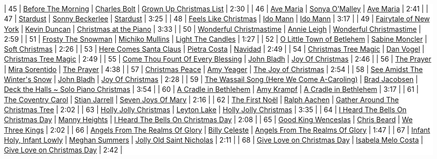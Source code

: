 | 45 | [Before The Morning](https://open.spotify.com/track/2UULAbBdnQNgf6qu5N009c) | [Charles Bolt](https://open.spotify.com/artist/4FX5p8T76gw69sWyPbggCj) | [Grown Up Christmas List](https://open.spotify.com/album/2NJT9pepsjSIrnG3Y3HpcE) | 2:30 |
| 46 | [Ave Maria](https://open.spotify.com/track/6Tyy9nh85UalAVhoASgamI) | [Sonya O'Malley](https://open.spotify.com/artist/2zHAzPVrmoidT7wKGNkifE) | [Ave Maria](https://open.spotify.com/album/3xL4julwGjP4cAZCwpbYmD) | 2:41 |
| 47 | [Stardust](https://open.spotify.com/track/7bLh5731j5ouzABXYQisTt) | [Sonny Beckerlee](https://open.spotify.com/artist/0XMT5PoHDKRRWHj40qLg7K) | [Stardust](https://open.spotify.com/album/3lrw0yjG3vmXH2u8UvZZzJ) | 3:25 |
| 48 | [Feels Like Christmas](https://open.spotify.com/track/2TUxiQHM6JocQHuwBaLzKc) | [Ido Mann](https://open.spotify.com/artist/6e05PHr5LS2M4fm6P7ClAz) | [Ido Mann](https://open.spotify.com/album/4qlZCXAc5E4hcpi2y7tkB5) | 3:17 |
| 49 | [Fairytale of New York](https://open.spotify.com/track/3KOJjkgH7r5nHamhCAmmb5) | [Kevin Duncan](https://open.spotify.com/artist/2Kg6QagAYT2ttYNxWnlADj) | [Christmas at the Piano](https://open.spotify.com/album/3YrqmcMeScUTkGq0wGT5IE) | 3:33 |
| 50 | [Wonderful Christmastime](https://open.spotify.com/track/4gjU5sX4EBfZZPy2IBy9JK) | [Annie Leigh](https://open.spotify.com/artist/3aUl9FisrxNctsdzYh3aJX) | [Wonderful Christmastime](https://open.spotify.com/album/51KOpoOnikS2JmTGYInQ1K) | 2:59 |
| 51 | [Frosty The Snowman](https://open.spotify.com/track/79lnb9bOb8UgrBeEkq4Ahj) | [Michiko Mullins](https://open.spotify.com/artist/0kZcnLHQCIufaWOKpac6ZG) | [Light The Candles](https://open.spotify.com/album/1iAiCpBrkkToAoC7CU1Ed9) | 1:27 |
| 52 | [O Little Town of Betlehem](https://open.spotify.com/track/7LjZkTF371GIY71RNcBhhn) | [Sabine Moncler](https://open.spotify.com/artist/2kUzdUfP0JSd3OBpJScFna) | [Soft Christmas](https://open.spotify.com/album/5NVZvHywOX33YAOZduxxCI) | 2:26 |
| 53 | [Here Comes Santa Claus](https://open.spotify.com/track/4kw3uPY15M4yWHhScit9KR) | [Pietra Costa](https://open.spotify.com/artist/1LZGtjpaZT9G6VQstFr4MX) | [Navidad](https://open.spotify.com/album/6T1G9hiP19tScSIIeDqQT3) | 2:49 |
| 54 | [Christmas Tree Magic](https://open.spotify.com/track/2EQUr8APrYRhkFzGATChGm) | [Dan Vogel](https://open.spotify.com/artist/0c1nGTIo80Ida74ciNFwd1) | [Christmas Tree Magic](https://open.spotify.com/album/1OgNfR8F5x48QWHlk3wgAI) | 2:49 |
| 55 | [Come Thou Fount Of Every Blessing](https://open.spotify.com/track/1m7kMiFTMuH3gBAZsNXC5B) | [John Bladh](https://open.spotify.com/artist/7Lcufo2TcRg56x6KUmhlOc) | [Joy Of Christmas](https://open.spotify.com/album/0ZqKApps6FNEiOGYhZ2MKZ) | 2:46 |
| 56 | [The Prayer](https://open.spotify.com/track/6NbF82CkLv5mtx9bTvF59B) | [Mira Sorentido](https://open.spotify.com/artist/3Ig5M58nRVrph2yIHV5DLa) | [The Prayer](https://open.spotify.com/album/4hM0rDr8vSfrwe1OrkcEZ4) | 4:38 |
| 57 | [Christmas Peace](https://open.spotify.com/track/5Jxv7KoYizZe91nA4PpaDY) | [Amy Yeager](https://open.spotify.com/artist/5xfWkvMNQZUL93sfFVRQqj) | [The Joy of Christmas](https://open.spotify.com/album/6wIKUnFppzUPdkXF4AvWiD) | 2:54 |
| 58 | [See Amidst The Winter's Snow](https://open.spotify.com/track/3JWJdn9hTC9IumZx6bUoQM) | [John Bladh](https://open.spotify.com/artist/7Lcufo2TcRg56x6KUmhlOc) | [Joy Of Christmas](https://open.spotify.com/album/0ZqKApps6FNEiOGYhZ2MKZ) | 2:28 |
| 59 | [The Wassail Song \(Here We Come A\-Caroling\)](https://open.spotify.com/track/6s762qoRM0crwCOU63DLd6) | [Brad Jacobsen](https://open.spotify.com/artist/2qAOVsSeDczqT4oSWJ2q2s) | [Deck the Halls \~ Solo Piano Christmas](https://open.spotify.com/album/4eTP9X1l4ipmAvTM283Ws2) | 3:54 |
| 60 | [A Cradle in Bethlehem](https://open.spotify.com/track/2Jpfg8Ad1ETuHtOgmUXIb7) | [Amy Krampf](https://open.spotify.com/artist/0XSMCDhwttU0Drh3z9Gk0i) | [A Cradle in Bethlehem](https://open.spotify.com/album/0VOw1vFXbhrB5E5XbRq0MU) | 3:17 |
| 61 | [The Coventry Carol](https://open.spotify.com/track/1qRLuNPkZL4NcTvhbrn6yI) | [Stian Jarrell](https://open.spotify.com/artist/7xbTF9Vk9lIWrYFwZgeX9v) | [Seven Joys Of Mary](https://open.spotify.com/album/5rkt6ySKd4ozKi1xXOWj3m) | 2:16 |
| 62 | [The First Noël](https://open.spotify.com/track/2s286y2oyE6zfa6QF8X9eU) | [Ralph Aachen](https://open.spotify.com/artist/0dJtjZpWliouisclYavoGF) | [Gather Around The Christmas Tree](https://open.spotify.com/album/2bDhA7c8KAj4CzavWa49fU) | 2:02 |
| 63 | [Holly Jolly Christmas](https://open.spotify.com/track/7ubJ40WEvyuzjmiFsH6RQa) | [Leyton Lake](https://open.spotify.com/artist/6eq5DdF14hc1mW6b1zEtHQ) | [Holly Jolly Christmas](https://open.spotify.com/album/7CrpddnQnNkNBQEAJ0ci6a) | 3:35 |
| 64 | [I Heard The Bells On Christmas Day](https://open.spotify.com/track/0RcE3ty89FWkfv84lZewEH) | [Manny Heights](https://open.spotify.com/artist/3whru6xFIYhdqBRrDD12Wb) | [I Heard The Bells On Christmas Day](https://open.spotify.com/album/3GfMZyyP8eMXxsNrU9jFPA) | 2:08 |
| 65 | [Good King Wenceslas](https://open.spotify.com/track/25vdlTYdZPJssQbXU8qUsg) | [Chris Beard](https://open.spotify.com/artist/7hTEeJAMokCNuBxW8GtFKp) | [We Three Kings](https://open.spotify.com/album/5Ppd2aIzY3YD2ug3FMI7sg) | 2:02 |
| 66 | [Angels From The Realms Of Glory](https://open.spotify.com/track/63oMhXotlb3tV6Eo3yS7PH) | [Billy Celeste](https://open.spotify.com/artist/1n51Mk3pf4ClfYeGse5wHH) | [Angels From The Realms Of Glory](https://open.spotify.com/album/01iabXApdRYsxv5h9OuoBD) | 1:47 |
| 67 | [Infant Holy, Infant Lowly](https://open.spotify.com/track/2l7i2L2XxBT0u6A2xXsIgk) | [Meghan Summers](https://open.spotify.com/artist/0SlKYnn4HjyPtY1A7wFxEF) | [Jolly Old Saint Nicholas](https://open.spotify.com/album/4GvTg3XYsZeCRicsntPr4U) | 2:11 |
| 68 | [Give Love on Christmas Day](https://open.spotify.com/track/64VkI9dx66GrIcwj8lDb8P) | [Isabela Melo Costa](https://open.spotify.com/artist/2QcfCMYWQ50ISAEoJtF6do) | [Give Love on Christmas Day](https://open.spotify.com/album/2ERBsWT5cM4d943Qg4CBtb) | 2:42 |